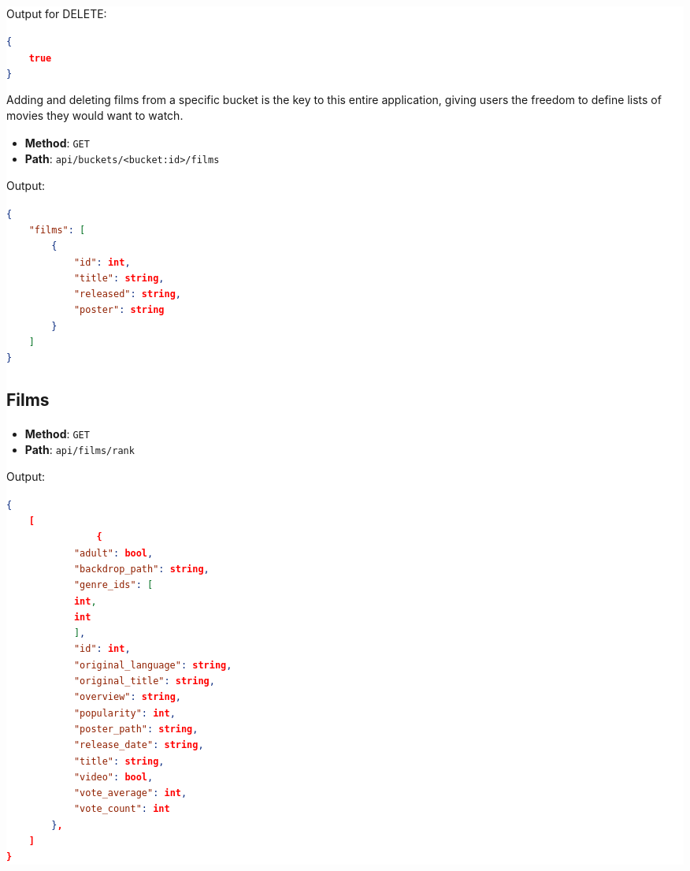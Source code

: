 Output for DELETE:

```json
{
    true
}
```

Adding and deleting films from a specific bucket is the key to this entire application, giving users the freedom to define lists of movies they would want to watch.

- **Method**: `GET`
- **Path**: `api/buckets/<bucket:id>/films`

Output:

```json
{
    "films": [
        {
            "id": int,
            "title": string,
            "released": string,
            "poster": string
        }
    ]
}
```

## Films

- **Method**: `GET`
- **Path**: `api/films/rank`

Output:

```json
{
    [
                {
            "adult": bool,
            "backdrop_path": string,
            "genre_ids": [
            int,
            int
            ],
            "id": int,
            "original_language": string,
            "original_title": string,
            "overview": string,
            "popularity": int,
            "poster_path": string,
            "release_date": string,
            "title": string,
            "video": bool,
            "vote_average": int,
            "vote_count": int
        },
    ]
}
```
